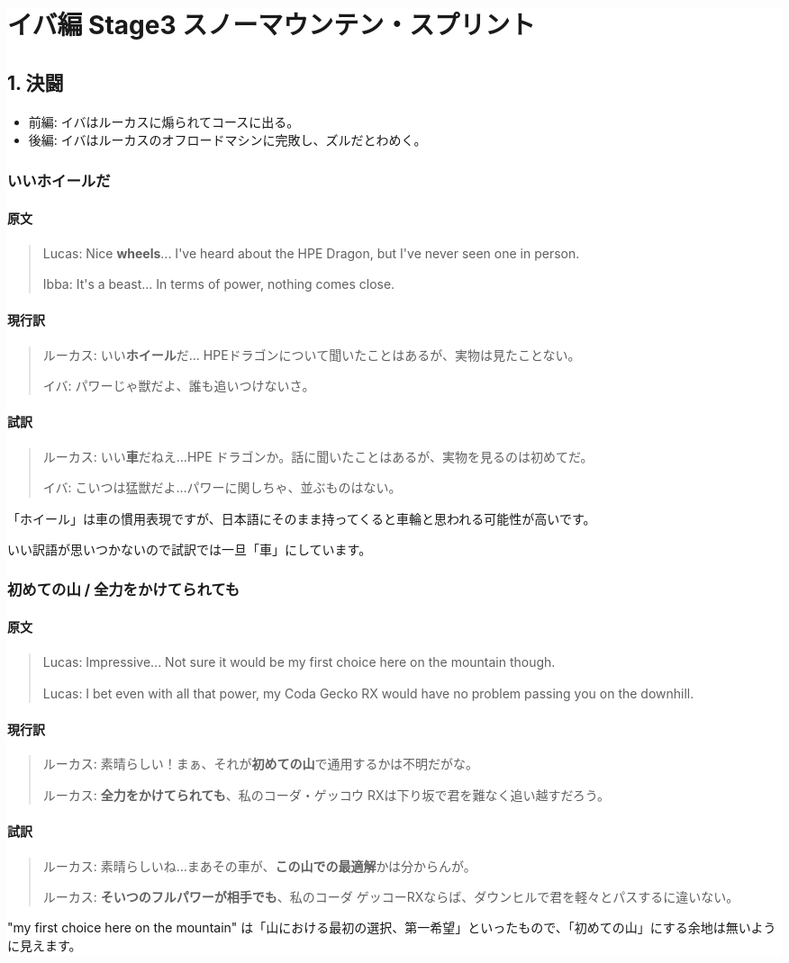 # イバ編 Stage3 スノーマウンテン・スプリント

## 1. 決闘

* 前編: イバはルーカスに煽られてコースに出る。
* 後編: イバはルーカスのオフロードマシンに完敗し、ズルだとわめく。

### いいホイールだ

#### 原文

> Lucas: Nice **wheels**... I've heard about the HPE Dragon, but I've never seen one in person.
>
> Ibba: It's a beast... In terms of power, nothing comes close.

#### 現行訳

> ルーカス: いい**ホイール**だ... HPEドラゴンについて聞いたことはあるが、実物は見たことない。
>
> イバ: パワーじゃ獣だよ、誰も追いつけないさ。

#### 試訳

> ルーカス: いい**車**だねえ…HPE ドラゴンか。話に聞いたことはあるが、実物を見るのは初めてだ。
>
> イバ: こいつは猛獣だよ…パワーに関しちゃ、並ぶものはない。

「ホイール」は車の慣用表現ですが、日本語にそのまま持ってくると車輪と思われる可能性が高いです。

いい訳語が思いつかないので試訳では一旦「車」にしています。

### 初めての山 / 全力をかけてられても

#### 原文

> Lucas: Impressive... Not sure it would be my first choice here on the mountain though.
>
> Lucas: I bet even with all that power, my Coda Gecko RX would have no problem passing you on the downhill.

#### 現行訳

> ルーカス: 素晴らしい！まぁ、それが**初めての山**で通用するかは不明だがな。
>
> ルーカス: **全力をかけてられても**、私のコーダ・ゲッコウ RXは下り坂で君を難なく追い越すだろう。

#### 試訳

> ルーカス: 素晴らしいね…まあその車が、**この山での最適解**かは分からんが。
>
> ルーカス: **そいつのフルパワーが相手でも**、私のコーダ ゲッコーRXならば、ダウンヒルで君を軽々とパスするに違いない。

"my first choice here on the mountain" は「山における最初の選択、第一希望」といったもので、「初めての山」にする余地は無いように見えます。
